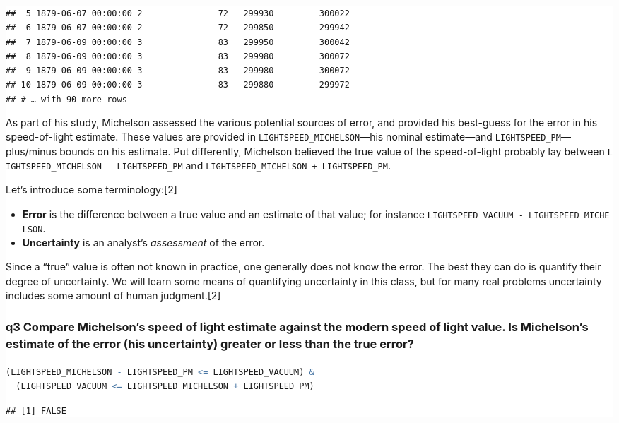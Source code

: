     ##  5 1879-06-07 00:00:00 2               72   299930         300022
    ##  6 1879-06-07 00:00:00 2               72   299850         299942
    ##  7 1879-06-09 00:00:00 3               83   299950         300042
    ##  8 1879-06-09 00:00:00 3               83   299980         300072
    ##  9 1879-06-09 00:00:00 3               83   299980         300072
    ## 10 1879-06-09 00:00:00 3               83   299880         299972
    ## # … with 90 more rows

As part of his study, Michelson assessed the various potential sources
of error, and provided his best-guess for the error in his
speed-of-light estimate. These values are provided in
`LIGHTSPEED_MICHELSON`—his nominal estimate—and
`LIGHTSPEED_PM`—plus/minus bounds on his estimate. Put differently,
Michelson believed the true value of the speed-of-light probably lay
between `LIGHTSPEED_MICHELSON - LIGHTSPEED_PM` and
`LIGHTSPEED_MICHELSON + LIGHTSPEED_PM`.

Let’s introduce some terminology:\[2\]

- **Error** is the difference between a true value and an estimate of
  that value; for instance `LIGHTSPEED_VACUUM - LIGHTSPEED_MICHELSON`.
- **Uncertainty** is an analyst’s *assessment* of the error.

Since a “true” value is often not known in practice, one generally does
not know the error. The best they can do is quantify their degree of
uncertainty. We will learn some means of quantifying uncertainty in this
class, but for many real problems uncertainty includes some amount of
human judgment.\[2\]

### **q3** Compare Michelson’s speed of light estimate against the modern speed of light value. Is Michelson’s estimate of the error (his uncertainty) greater or less than the true error?

``` r
(LIGHTSPEED_MICHELSON - LIGHTSPEED_PM <= LIGHTSPEED_VACUUM) &
  (LIGHTSPEED_VACUUM <= LIGHTSPEED_MICHELSON + LIGHTSPEED_PM)
```

    ## [1] FALSE

